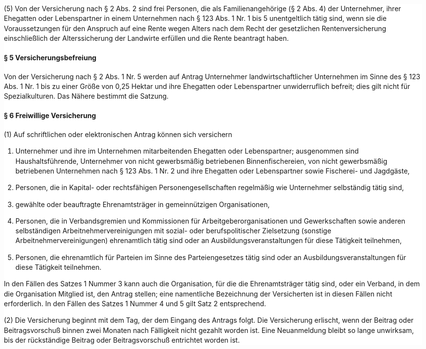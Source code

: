 (5) Von der Versicherung nach § 2 Abs. 2 sind frei Personen, die als
Familienangehörige (§ 2 Abs. 4) der Unternehmer, ihrer Ehegatten oder
Lebenspartner in einem Unternehmen nach § 123 Abs. 1 Nr. 1 bis 5
unentgeltlich tätig sind, wenn sie die Voraussetzungen für den
Anspruch auf eine Rente wegen Alters nach dem Recht der gesetzlichen
Rentenversicherung einschließlich der Alterssicherung der Landwirte
erfüllen und die Rente beantragt haben.


#### § 5 Versicherungsbefreiung

Von der Versicherung nach § 2 Abs. 1 Nr. 5 werden auf Antrag
Unternehmer landwirtschaftlicher Unternehmen im Sinne des § 123 Abs. 1
Nr. 1 bis zu einer Größe von 0,25 Hektar und ihre Ehegatten oder
Lebenspartner unwiderruflich befreit; dies gilt nicht für
Spezialkulturen. Das Nähere bestimmt die Satzung.


#### § 6 Freiwillige Versicherung

(1) Auf schriftlichen oder elektronischen Antrag können sich
versichern

1.  Unternehmer und ihre im Unternehmen mitarbeitenden Ehegatten oder
    Lebenspartner; ausgenommen sind Haushaltsführende, Unternehmer von
    nicht gewerbsmäßig betriebenen Binnenfischereien, von nicht
    gewerbsmäßig betriebenen Unternehmen nach § 123 Abs. 1 Nr. 2 und ihre
    Ehegatten oder Lebenspartner sowie Fischerei- und Jagdgäste,


2.  Personen, die in Kapital- oder rechtsfähigen Personengesellschaften
    regelmäßig wie Unternehmer selbständig tätig sind,


3.  gewählte oder beauftragte Ehrenamtsträger in gemeinnützigen
    Organisationen,


4.  Personen, die in Verbandsgremien und Kommissionen für
    Arbeitgeberorganisationen und Gewerkschaften sowie anderen
    selbständigen Arbeitnehmervereinigungen mit sozial- oder
    berufspolitischer Zielsetzung (sonstige Arbeitnehmervereinigungen)
    ehrenamtlich tätig sind oder an Ausbildungsveranstaltungen für diese
    Tätigkeit teilnehmen,


5.  Personen, die ehrenamtlich für Parteien im Sinne des Parteiengesetzes
    tätig sind oder an Ausbildungsveranstaltungen für diese Tätigkeit
    teilnehmen.



In den Fällen des Satzes 1 Nummer 3 kann auch die Organisation, für
die die Ehrenamtsträger tätig sind, oder ein Verband, in dem die
Organisation Mitglied ist, den Antrag stellen; eine namentliche
Bezeichnung der Versicherten ist in diesen Fällen nicht erforderlich.
In den Fällen des Satzes 1 Nummer 4 und 5 gilt Satz 2 entsprechend.

(2) Die Versicherung beginnt mit dem Tag, der dem Eingang des Antrags
folgt. Die Versicherung erlischt, wenn der Beitrag oder
Beitragsvorschuß binnen zwei Monaten nach Fälligkeit nicht gezahlt
worden ist. Eine Neuanmeldung bleibt so lange unwirksam, bis der
rückständige Beitrag oder Beitragsvorschuß entrichtet worden ist.
